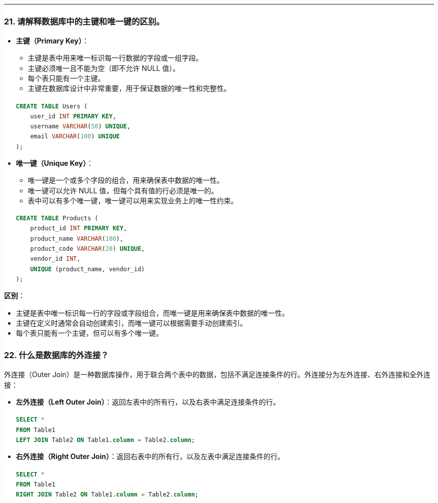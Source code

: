 ------

### 21. 请解释数据库中的主键和唯一键的区别。

- **主键（Primary Key）**：
  - 主键是表中用来唯一标识每一行数据的字段或一组字段。
  - 主键必须唯一且不能为空（即不允许 NULL 值）。
  - 每个表只能有一个主键。
  - 主键在数据库设计中非常重要，用于保证数据的唯一性和完整性。
  
  ```sql
  CREATE TABLE Users (
      user_id INT PRIMARY KEY,
      username VARCHAR(50) UNIQUE,
      email VARCHAR(100) UNIQUE
  );
  ```

- **唯一键（Unique Key）**：
  - 唯一键是一个或多个字段的组合，用来确保表中数据的唯一性。
  - 唯一键可以允许 NULL 值，但每个具有值的行必须是唯一的。
  - 表中可以有多个唯一键，唯一键可以用来实现业务上的唯一性约束。

  ```sql
  CREATE TABLE Products (
      product_id INT PRIMARY KEY,
      product_name VARCHAR(100),
      product_code VARCHAR(20) UNIQUE,
      vendor_id INT,
      UNIQUE (product_name, vendor_id)
  );
  ```

**区别**：
- 主键是表中唯一标识每一行的字段或字段组合，而唯一键是用来确保表中数据的唯一性。
- 主键在定义时通常会自动创建索引，而唯一键可以根据需要手动创建索引。
- 每个表只能有一个主键，但可以有多个唯一键。

### 22. 什么是数据库的外连接？

外连接（Outer Join）是一种数据库操作，用于联合两个表中的数据，包括不满足连接条件的行。外连接分为左外连接、右外连接和全外连接：

- **左外连接（Left Outer Join）**：返回左表中的所有行，以及右表中满足连接条件的行。

  ```sql
  SELECT *
  FROM Table1
  LEFT JOIN Table2 ON Table1.column = Table2.column;
  ```

- **右外连接（Right Outer Join）**：返回右表中的所有行，以及左表中满足连接条件的行。

  ```sql
  SELECT *
  FROM Table1
  RIGHT JOIN Table2 ON Table1.column = Table2.column;
  ```
